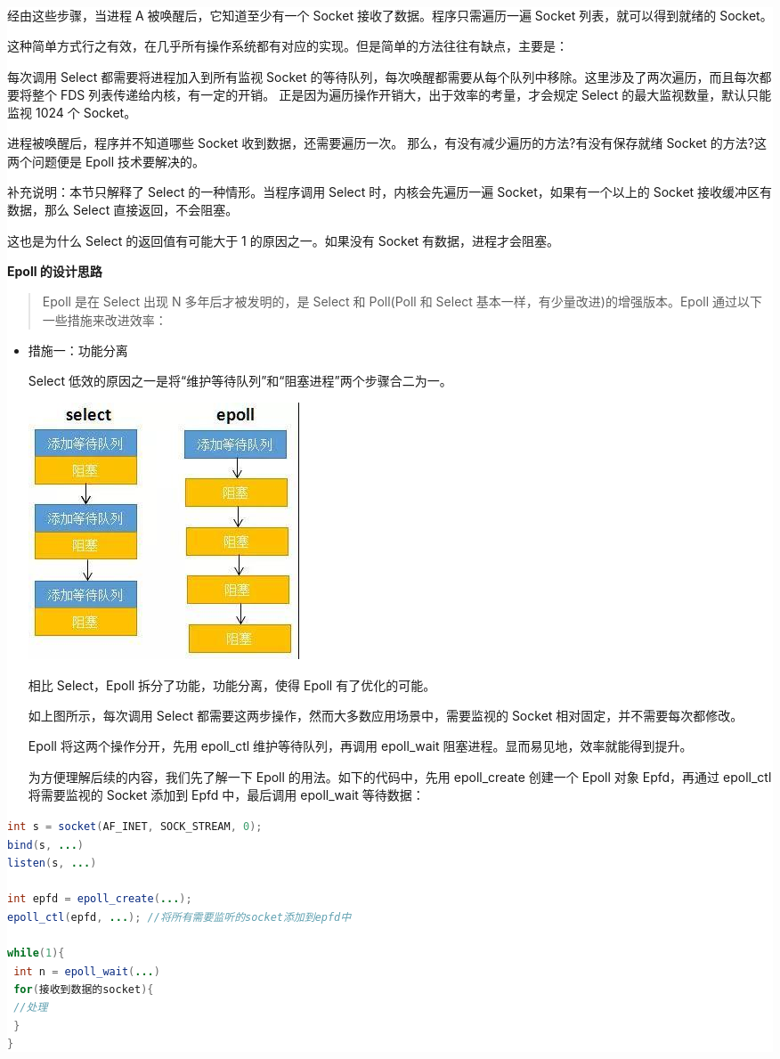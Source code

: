 经由这些步骤，当进程 A 被唤醒后，它知道至少有一个 Socket 接收了数据。程序只需遍历一遍 Socket 列表，就可以得到就绪的 Socket。

这种简单方式行之有效，在几乎所有操作系统都有对应的实现。但是简单的方法往往有缺点，主要是：

每次调用 Select 都需要将进程加入到所有监视 Socket 的等待队列，每次唤醒都需要从每个队列中移除。这里涉及了两次遍历，而且每次都要将整个 FDS 列表传递给内核，有一定的开销。
正是因为遍历操作开销大，出于效率的考量，才会规定 Select 的最大监视数量，默认只能监视 1024 个 Socket。

进程被唤醒后，程序并不知道哪些 Socket 收到数据，还需要遍历一次。
那么，有没有减少遍历的方法?有没有保存就绪 Socket 的方法?这两个问题便是 Epoll 技术要解决的。

补充说明：本节只解释了 Select 的一种情形。当程序调用 Select 时，内核会先遍历一遍 Socket，如果有一个以上的 Socket 接收缓冲区有数据，那么 Select 直接返回，不会阻塞。

这也是为什么 Select 的返回值有可能大于 1 的原因之一。如果没有 Socket 有数据，进程才会阻塞。

**Epoll 的设计思路**

>Epoll 是在 Select 出现 N 多年后才被发明的，是 Select 和 Poll(Poll 和 Select 基本一样，有少量改进)的增强版本。Epoll 通过以下一些措施来改进效率：

- 措施一：功能分离

	Select 低效的原因之一是将“维护等待队列”和“阻塞进程”两个步骤合二为一。

	![img13](/img/post-epoll-13.jpeg)

	相比 Select，Epoll 拆分了功能，功能分离，使得 Epoll 有了优化的可能。

	如上图所示，每次调用 Select 都需要这两步操作，然而大多数应用场景中，需要监视的 Socket 相对固定，并不需要每次都修改。

	Epoll 将这两个操作分开，先用 epoll_ctl 维护等待队列，再调用 epoll_wait 阻塞进程。显而易见地，效率就能得到提升。

	为方便理解后续的内容，我们先了解一下 Epoll 的用法。如下的代码中，先用 epoll_create 创建一个 Epoll 对象 Epfd，再通过 epoll_ctl 将需要监视的 Socket 添加到 Epfd 中，最后调用 epoll_wait 等待数据：
```java
int s = socket(AF_INET, SOCK_STREAM, 0); 
bind(s, ...) 
listen(s, ...) 
 
int epfd = epoll_create(...); 
epoll_ctl(epfd, ...); //将所有需要监听的socket添加到epfd中 
 
while(1){ 
 int n = epoll_wait(...) 
 for(接收到数据的socket){ 
 //处理 
 } 
} 
```
